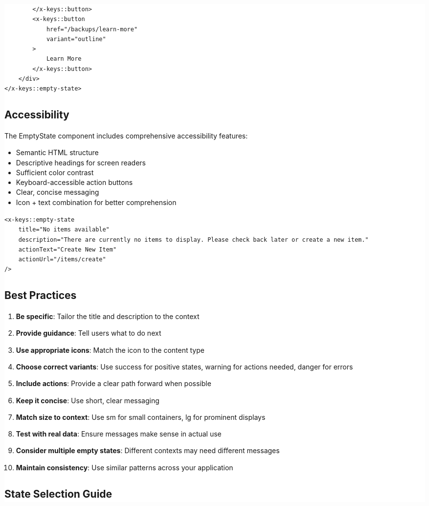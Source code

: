 ```blade
        </x-keys::button>
        <x-keys::button
            href="/backups/learn-more"
            variant="outline"
        >
            Learn More
        </x-keys::button>
    </div>
</x-keys::empty-state>
```

## Accessibility

The EmptyState component includes comprehensive accessibility features:

- Semantic HTML structure
- Descriptive headings for screen readers
- Sufficient color contrast
- Keyboard-accessible action buttons
- Clear, concise messaging
- Icon + text combination for better comprehension

```blade
<x-keys::empty-state
    title="No items available"
    description="There are currently no items to display. Please check back later or create a new item."
    actionText="Create New Item"
    actionUrl="/items/create"
/>
```

## Best Practices

1. **Be specific**: Tailor the title and description to the context

2. **Provide guidance**: Tell users what to do next

3. **Use appropriate icons**: Match the icon to the content type

4. **Choose correct variants**: Use success for positive states, warning for actions needed, danger for errors

5. **Include actions**: Provide a clear path forward when possible

6. **Keep it concise**: Use short, clear messaging

7. **Match size to context**: Use sm for small containers, lg for prominent displays

8. **Test with real data**: Ensure messages make sense in actual use

9. **Consider multiple empty states**: Different contexts may need different messages

10. **Maintain consistency**: Use similar patterns across your application

## State Selection Guide
